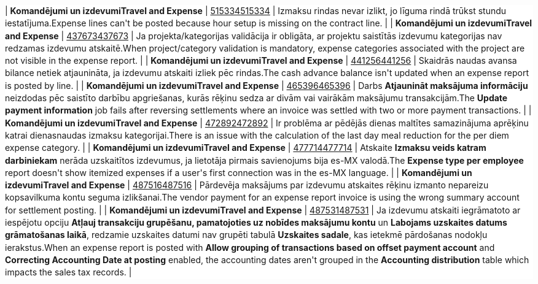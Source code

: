 | <span data-ttu-id="c9de1-213">**Komandējumi un izdevumi**</span><span class="sxs-lookup"><span data-stu-id="c9de1-213">**Travel and Expense**</span></span> | [<span data-ttu-id="c9de1-214">515334</span><span class="sxs-lookup"><span data-stu-id="c9de1-214">515334</span></span>](https://fix.lcs.dynamics.com/Issue/Details/?bugId=515334) | <span data-ttu-id="c9de1-215">Izmaksu rindas nevar izlikt, jo līguma rindā trūkst stundu iestatījuma.</span><span class="sxs-lookup"><span data-stu-id="c9de1-215">Expense lines can't be posted because hour setup is missing on the contract line.</span></span> |
| <span data-ttu-id="c9de1-216">**Komandējumi un izdevumi**</span><span class="sxs-lookup"><span data-stu-id="c9de1-216">**Travel and Expense**</span></span> | [<span data-ttu-id="c9de1-217">437673</span><span class="sxs-lookup"><span data-stu-id="c9de1-217">437673</span></span>](https://fix.lcs.dynamics.com/Issue/Details/?bugId=437673) | <span data-ttu-id="c9de1-218">Ja projekta/kategorijas validācija ir obligāta, ar projektu saistītās izdevumu kategorijas nav redzamas izdevumu atskaitē.</span><span class="sxs-lookup"><span data-stu-id="c9de1-218">When project/category validation is mandatory, expense categories associated with the project are not visible in the expense report.</span></span> |
| <span data-ttu-id="c9de1-219">**Komandējumi un izdevumi**</span><span class="sxs-lookup"><span data-stu-id="c9de1-219">**Travel and Expense**</span></span> | [<span data-ttu-id="c9de1-220">441256</span><span class="sxs-lookup"><span data-stu-id="c9de1-220">441256</span></span>](https://fix.lcs.dynamics.com/Issue/Details/?bugId=441256) | <span data-ttu-id="c9de1-221">Skaidrās naudas avansa bilance netiek atjaunināta, ja izdevumu atskaiti izliek pēc rindas.</span><span class="sxs-lookup"><span data-stu-id="c9de1-221">The cash advance balance isn't updated when an expense report is posted by line.</span></span> |
| <span data-ttu-id="c9de1-222">**Komandējumi un izdevumi**</span><span class="sxs-lookup"><span data-stu-id="c9de1-222">**Travel and Expense**</span></span> | [<span data-ttu-id="c9de1-223">465396</span><span class="sxs-lookup"><span data-stu-id="c9de1-223">465396</span></span>](https://fix.lcs.dynamics.com/Issue/Details/?bugId=465396) | <span data-ttu-id="c9de1-224">Darbs **Atjaunināt maksājuma informāciju** neizdodas pēc saistīto darbību apgriešanas, kurās rēķinu sedza ar divām vai vairākām maksājumu transakcijām.</span><span class="sxs-lookup"><span data-stu-id="c9de1-224">The **Update payment information** job fails after reversing settlements where an invoice was settled with two or more payment transactions.</span></span> |
| <span data-ttu-id="c9de1-225">**Komandējumi un izdevumi**</span><span class="sxs-lookup"><span data-stu-id="c9de1-225">**Travel and Expense**</span></span> | [<span data-ttu-id="c9de1-226">472892</span><span class="sxs-lookup"><span data-stu-id="c9de1-226">472892</span></span>](https://fix.lcs.dynamics.com/Issue/Details/?bugId=472892) | <span data-ttu-id="c9de1-227">Ir problēma ar pēdējās dienas maltītes samazinājuma aprēķinu katrai dienasnaudas izmaksu kategorijai.</span><span class="sxs-lookup"><span data-stu-id="c9de1-227">There is an issue with the calculation of the last day meal reduction for the per diem expense category.</span></span> |
| <span data-ttu-id="c9de1-228">**Komandējumi un izdevumi**</span><span class="sxs-lookup"><span data-stu-id="c9de1-228">**Travel and Expense**</span></span> | [<span data-ttu-id="c9de1-229">477714</span><span class="sxs-lookup"><span data-stu-id="c9de1-229">477714</span></span>](https://fix.lcs.dynamics.com/Issue/Details/?bugId=477714) | <span data-ttu-id="c9de1-230">Atskaite **Izmaksu veids katram darbiniekam** nerāda uzskaitītos izdevumus, ja lietotāja pirmais savienojums bija es-MX valodā.</span><span class="sxs-lookup"><span data-stu-id="c9de1-230">The **Expense type per employee** report doesn't show itemized expenses if a user's first connection was in the es-MX language.</span></span> |
| <span data-ttu-id="c9de1-231">**Komandējumi un izdevumi**</span><span class="sxs-lookup"><span data-stu-id="c9de1-231">**Travel and Expense**</span></span> | [<span data-ttu-id="c9de1-232">487516</span><span class="sxs-lookup"><span data-stu-id="c9de1-232">487516</span></span>](https://fix.lcs.dynamics.com/Issue/Details/?bugId=487516) | <span data-ttu-id="c9de1-233">Pārdevēja maksājums par izdevumu atskaites rēķinu izmanto nepareizu kopsavilkuma kontu seguma izlikšanai.</span><span class="sxs-lookup"><span data-stu-id="c9de1-233">The vendor payment for an expense report invoice is using the wrong summary account for settlement posting.</span></span> |
| <span data-ttu-id="c9de1-234">**Komandējumi un izdevumi**</span><span class="sxs-lookup"><span data-stu-id="c9de1-234">**Travel and Expense**</span></span> | [<span data-ttu-id="c9de1-235">487531</span><span class="sxs-lookup"><span data-stu-id="c9de1-235">487531</span></span>](https://fix.lcs.dynamics.com/Issue/Details/?bugId=487531) | <span data-ttu-id="c9de1-236">Ja izdevumu atskaiti iegrāmatoto ar iespējotu opciju **Atļauj transakciju grupēšanu, pamatojoties uz nobīdes maksājumu kontu** un **Labojams uzskaites datums grāmatošanas laikā**, redzamie uzskaites datumi nav grupēti tabulā **Uzskaites sadale**, kas ietekmē pārdošanas nodokļu ierakstus.</span><span class="sxs-lookup"><span data-stu-id="c9de1-236">When an expense report is posted with **Allow grouping of transactions based on offset payment account** and **Correcting Accounting Date at posting** enabled, the accounting dates aren't grouped in the **Accounting distribution** table which impacts the sales tax records.</span></span> |